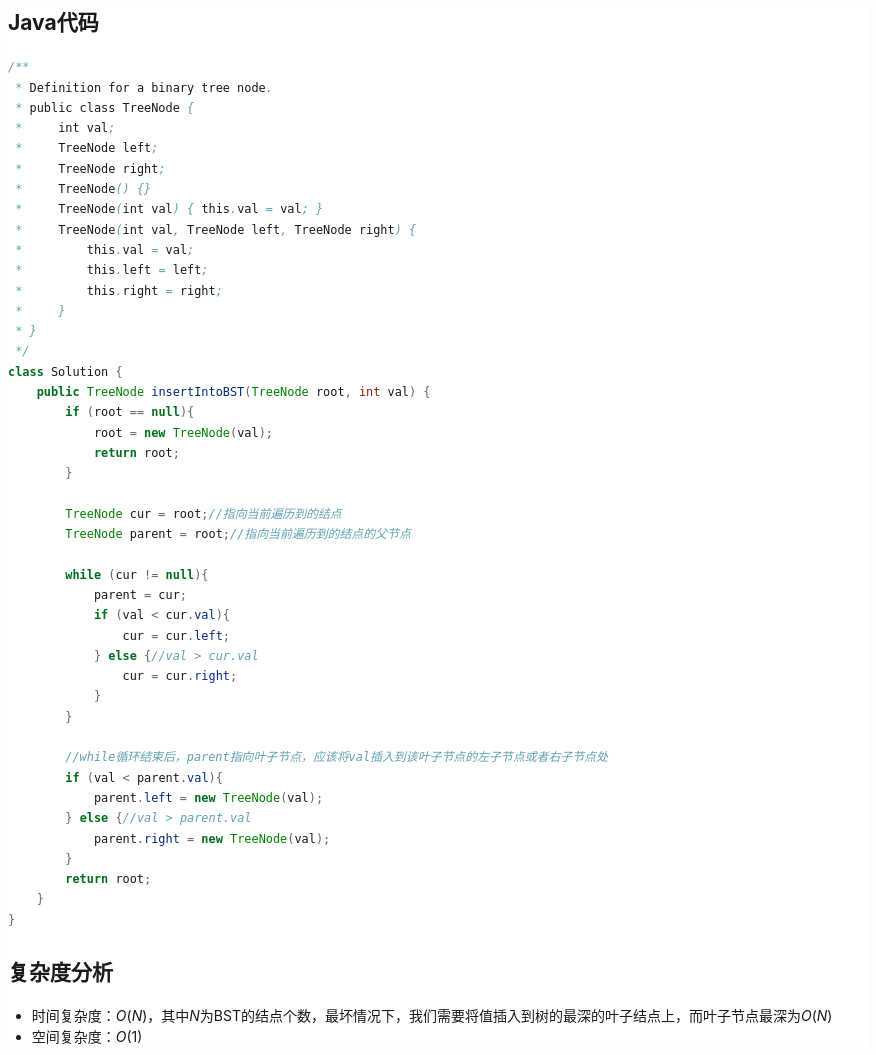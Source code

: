 ## Java代码
```java
/**
 * Definition for a binary tree node.
 * public class TreeNode {
 *     int val;
 *     TreeNode left;
 *     TreeNode right;
 *     TreeNode() {}
 *     TreeNode(int val) { this.val = val; }
 *     TreeNode(int val, TreeNode left, TreeNode right) {
 *         this.val = val;
 *         this.left = left;
 *         this.right = right;
 *     }
 * }
 */
class Solution {
    public TreeNode insertIntoBST(TreeNode root, int val) {
        if (root == null){
            root = new TreeNode(val);
            return root;
        }

        TreeNode cur = root;//指向当前遍历到的结点
        TreeNode parent = root;//指向当前遍历到的结点的父节点

        while (cur != null){
            parent = cur;
            if (val < cur.val){
                cur = cur.left;
            } else {//val > cur.val
                cur = cur.right;
            }
        }

        //while循环结束后，parent指向叶子节点，应该将val插入到该叶子节点的左子节点或者右子节点处
        if (val < parent.val){
            parent.left = new TreeNode(val);
        } else {//val > parent.val
            parent.right = new TreeNode(val);
        }
        return root;
    }
}
```

## 复杂度分析
- 时间复杂度：$O(N)$，其中$N$为BST的结点个数，最坏情况下，我们需要将值插入到树的最深的叶子结点上，而叶子节点最深为$O(N)$
- 空间复杂度：$O(1)$

